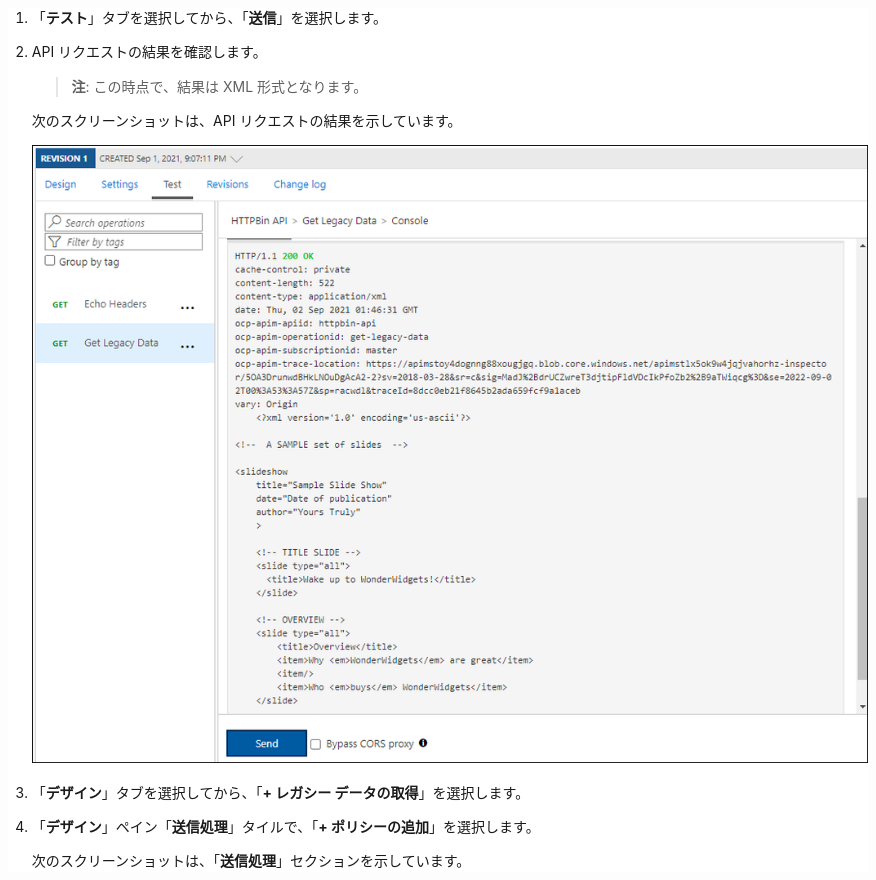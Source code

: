 1.  「**テスト**」タブを選択してから、「**送信**」を選択します。

1.  API リクエストの結果を確認します。

    > **注**: この時点で、結果は XML 形式となります。

    次のスクリーンショットは、API リクエストの結果を示しています。
    
    ![レガシー データの取得リクエストへの応答](./media/l08_response_to_get_legacy_data.png)

    
1.  「**デザイン**」タブを選択してから、「**+ レガシー データの取得**」を選択します。

1.  「**デザイン**」ペイン「**送信処理**」タイルで、「**+ ポリシーの追加**」を選択します。
    
    次のスクリーンショットは、「**送信処理**」セクションを示しています。
    